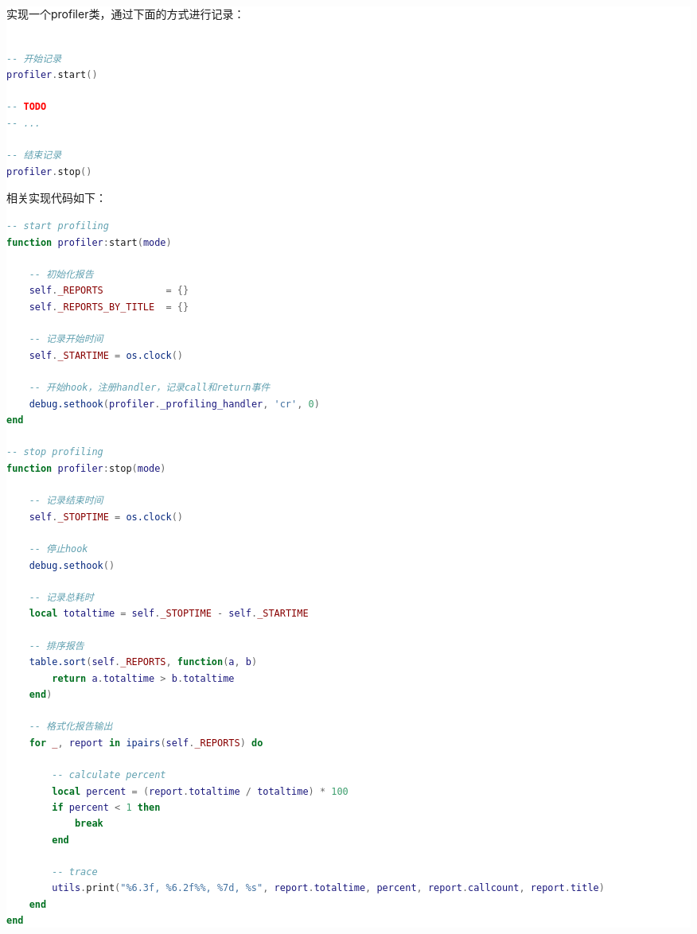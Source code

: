 实现一个profiler类，通过下面的方式进行记录：

```lua

-- 开始记录
profiler.start()

-- TODO
-- ...

-- 结束记录
profiler.stop()
```

相关实现代码如下：

```lua
-- start profiling
function profiler:start(mode)

    -- 初始化报告
    self._REPORTS           = {}
    self._REPORTS_BY_TITLE  = {}

    -- 记录开始时间
    self._STARTIME = os.clock()

    -- 开始hook，注册handler，记录call和return事件
    debug.sethook(profiler._profiling_handler, 'cr', 0)
end

-- stop profiling
function profiler:stop(mode)

    -- 记录结束时间
    self._STOPTIME = os.clock()

    -- 停止hook
    debug.sethook()

    -- 记录总耗时
    local totaltime = self._STOPTIME - self._STARTIME

    -- 排序报告
    table.sort(self._REPORTS, function(a, b)
        return a.totaltime > b.totaltime
    end)

    -- 格式化报告输出
    for _, report in ipairs(self._REPORTS) do
        
        -- calculate percent
        local percent = (report.totaltime / totaltime) * 100
        if percent < 1 then
            break
        end

        -- trace
        utils.print("%6.3f, %6.2f%%, %7d, %s", report.totaltime, percent, report.callcount, report.title)
    end
end
```
